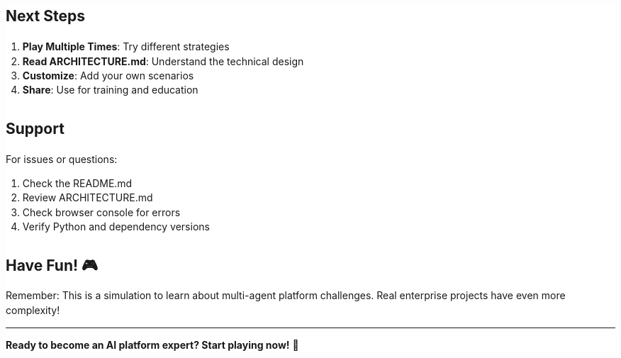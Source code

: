 ## Next Steps

1. **Play Multiple Times**: Try different strategies
2. **Read ARCHITECTURE.md**: Understand the technical design
3. **Customize**: Add your own scenarios
4. **Share**: Use for training and education

## Support

For issues or questions:
1. Check the README.md
2. Review ARCHITECTURE.md
3. Check browser console for errors
4. Verify Python and dependency versions

## Have Fun! 🎮

Remember: This is a simulation to learn about multi-agent platform challenges. 
Real enterprise projects have even more complexity!

---

**Ready to become an AI platform expert? Start playing now!** 🚀
